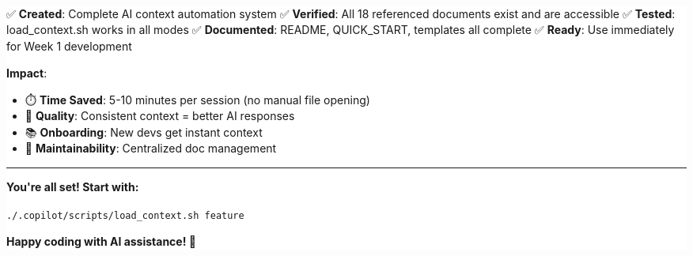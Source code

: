 ✅ **Created**: Complete AI context automation system
✅ **Verified**: All 18 referenced documents exist and are accessible
✅ **Tested**: load_context.sh works in all modes
✅ **Documented**: README, QUICK_START, templates all complete
✅ **Ready**: Use immediately for Week 1 development

**Impact**:
- ⏱️ **Time Saved**: 5-10 minutes per session (no manual file opening)
- 🎯 **Quality**: Consistent context = better AI responses
- 📚 **Onboarding**: New devs get instant context
- 🔄 **Maintainability**: Centralized doc management

---

**You're all set! Start with:**
```bash
./.copilot/scripts/load_context.sh feature
```

**Happy coding with AI assistance! 🚀**
